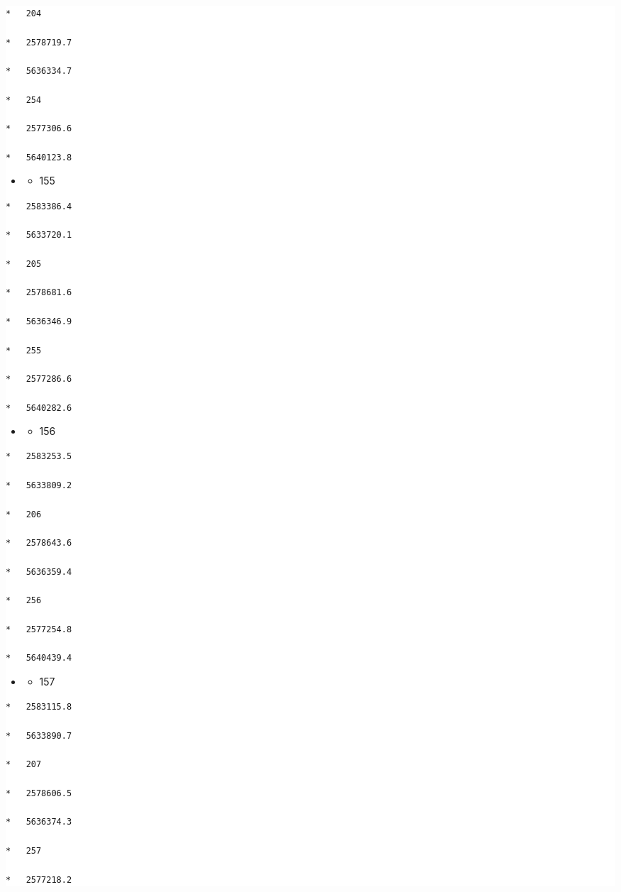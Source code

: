     *   204

    *   2578719.7

    *   5636334.7

    *   254

    *   2577306.6

    *   5640123.8


*    *   155

    *   2583386.4

    *   5633720.1

    *   205

    *   2578681.6

    *   5636346.9

    *   255

    *   2577286.6

    *   5640282.6


*    *   156

    *   2583253.5

    *   5633809.2

    *   206

    *   2578643.6

    *   5636359.4

    *   256

    *   2577254.8

    *   5640439.4


*    *   157

    *   2583115.8

    *   5633890.7

    *   207

    *   2578606.5

    *   5636374.3

    *   257

    *   2577218.2
